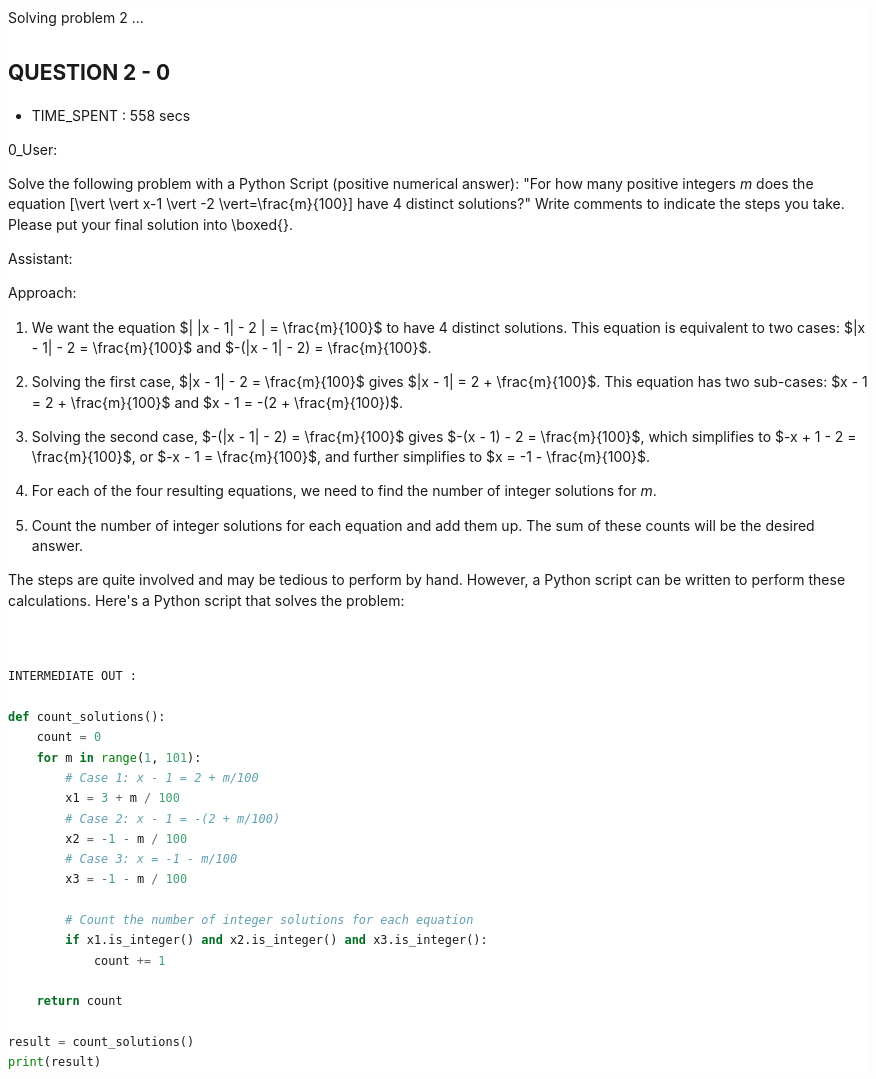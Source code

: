 Solving problem 2 ...



## QUESTION 2 - 0 
- TIME_SPENT : 558 secs

0_User:

Solve the following problem with a Python Script (positive numerical answer):
"For how many positive integers $m$ does the equation \[\vert \vert x-1 \vert -2 \vert=\frac{m}{100}\] have $4$ distinct solutions?"
Write comments to indicate the steps you take. Please put your final solution into \boxed{}.

Assistant:

Approach:



1. We want the equation $| |x - 1| - 2 | = \frac{m}{100}$ to have 4 distinct solutions. This equation is equivalent to two cases: $|x - 1| - 2 = \frac{m}{100}$ and $-(|x - 1| - 2) = \frac{m}{100}$.

2. Solving the first case, $|x - 1| - 2 = \frac{m}{100}$ gives $|x - 1| = 2 + \frac{m}{100}$. This equation has two sub-cases: $x - 1 = 2 + \frac{m}{100}$ and $x - 1 = -(2 + \frac{m}{100})$.

3. Solving the second case, $-(|x - 1| - 2) = \frac{m}{100}$ gives $-(x - 1) - 2 = \frac{m}{100}$, which simplifies to $-x + 1 - 2 = \frac{m}{100}$, or $-x - 1 = \frac{m}{100}$, and further simplifies to $x = -1 - \frac{m}{100}$.

4. For each of the four resulting equations, we need to find the number of integer solutions for $m$.

5. Count the number of integer solutions for each equation and add them up. The sum of these counts will be the desired answer.

The steps are quite involved and may be tedious to perform by hand. However, a Python script can be written to perform these calculations. Here's a Python script that solves the problem:

```python


INTERMEDIATE OUT :

def count_solutions():
    count = 0
    for m in range(1, 101):
        # Case 1: x - 1 = 2 + m/100
        x1 = 3 + m / 100
        # Case 2: x - 1 = -(2 + m/100)
        x2 = -1 - m / 100
        # Case 3: x = -1 - m/100
        x3 = -1 - m / 100

        # Count the number of integer solutions for each equation
        if x1.is_integer() and x2.is_integer() and x3.is_integer():
            count += 1

    return count

result = count_solutions()
print(result)
```
